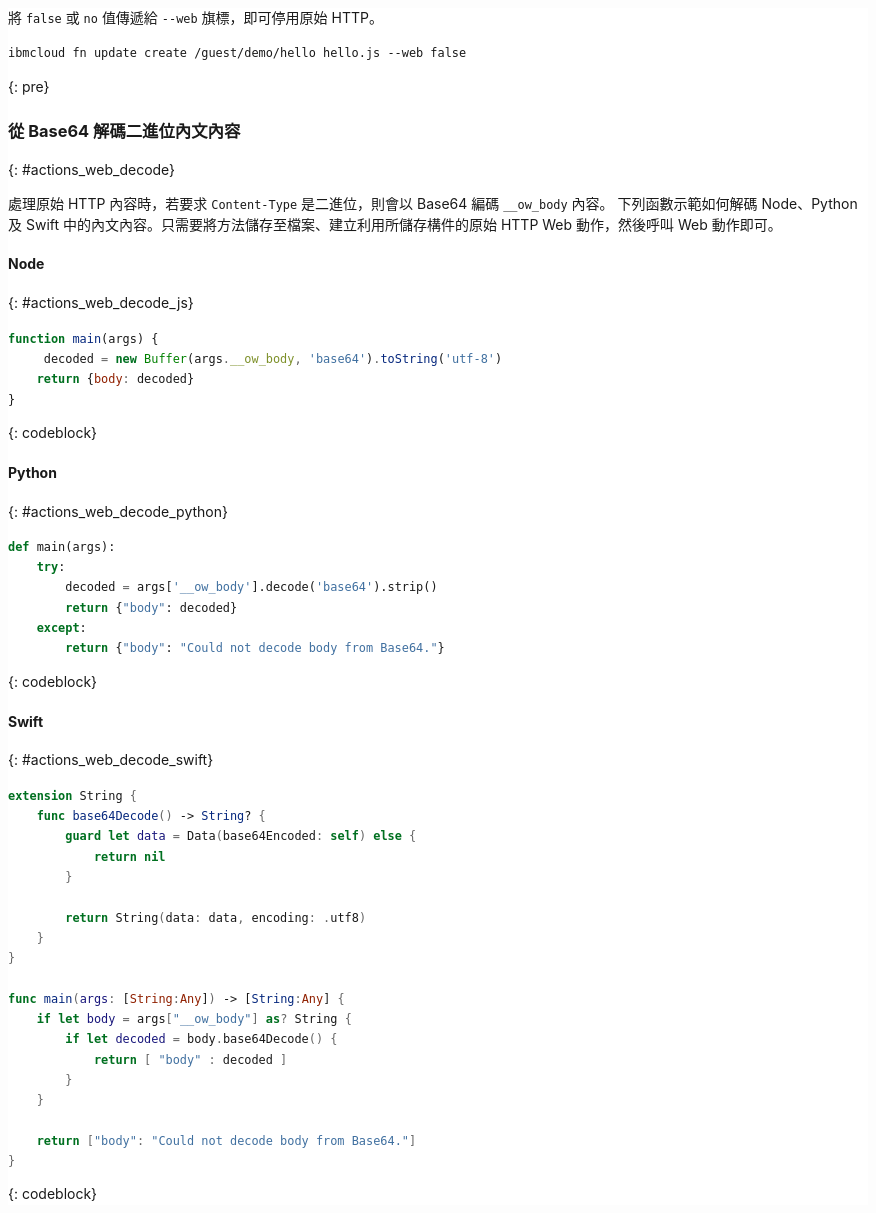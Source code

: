 將 `false` 或 `no` 值傳遞給 `--web` 旗標，即可停用原始 HTTP。
```
ibmcloud fn update create /guest/demo/hello hello.js --web false
```
{: pre}

### 從 Base64 解碼二進位內文內容
{: #actions_web_decode}

處理原始 HTTP 內容時，若要求 `Content-Type` 是二進位，則會以 Base64 編碼 `__ow_body` 內容。
下列函數示範如何解碼 Node、Python 及 Swift 中的內文內容。只需要將方法儲存至檔案、建立利用所儲存構件的原始 HTTP Web 動作，然後呼叫 Web 動作即可。

#### Node
{: #actions_web_decode_js}

```javascript
function main(args) {
     decoded = new Buffer(args.__ow_body, 'base64').toString('utf-8')
    return {body: decoded}
}
```
{: codeblock}

#### Python
{: #actions_web_decode_python}

```python
def main(args):
    try:
        decoded = args['__ow_body'].decode('base64').strip()
        return {"body": decoded}
    except:
        return {"body": "Could not decode body from Base64."}
```
{: codeblock}

#### Swift
{: #actions_web_decode_swift}

```swift
extension String {
    func base64Decode() -> String? {
        guard let data = Data(base64Encoded: self) else {
            return nil
        }

        return String(data: data, encoding: .utf8)
    }
}

func main(args: [String:Any]) -> [String:Any] {
    if let body = args["__ow_body"] as? String {
        if let decoded = body.base64Decode() {
            return [ "body" : decoded ]
        }
    }

    return ["body": "Could not decode body from Base64."]
}
```
{: codeblock}

